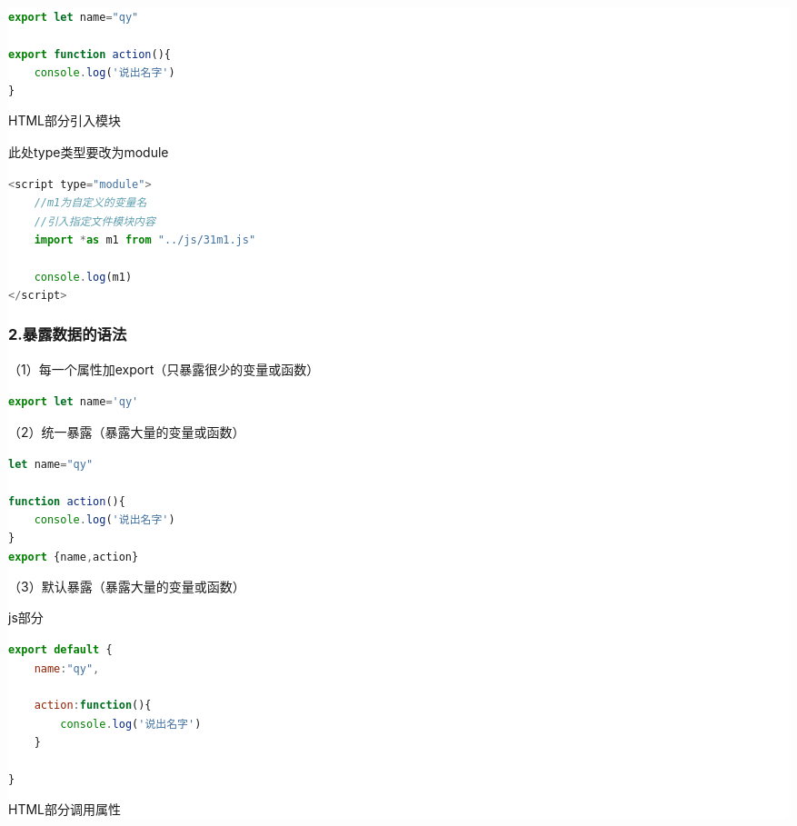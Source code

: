 ~~~js
export let name="qy"

export function action(){
    console.log('说出名字')
}
~~~

HTML部分引入模块

此处type类型要改为module

~~~js
<script type="module">
    //m1为自定义的变量名
    //引入指定文件模块内容
    import *as m1 from "../js/31m1.js"

	console.log(m1)
</script>
~~~

### 2.暴露数据的语法

（1）每一个属性加export（只暴露很少的变量或函数）

~~~js
export let name='qy'
~~~

（2）统一暴露（暴露大量的变量或函数）

~~~js
let name="qy"

function action(){
    console.log('说出名字')
}
export {name,action}
~~~

（3）默认暴露（暴露大量的变量或函数）

js部分

~~~js
export default {
    name:"qy",
    
    action:function(){
        console.log('说出名字')
    }

}
~~~

HTML部分调用属性
